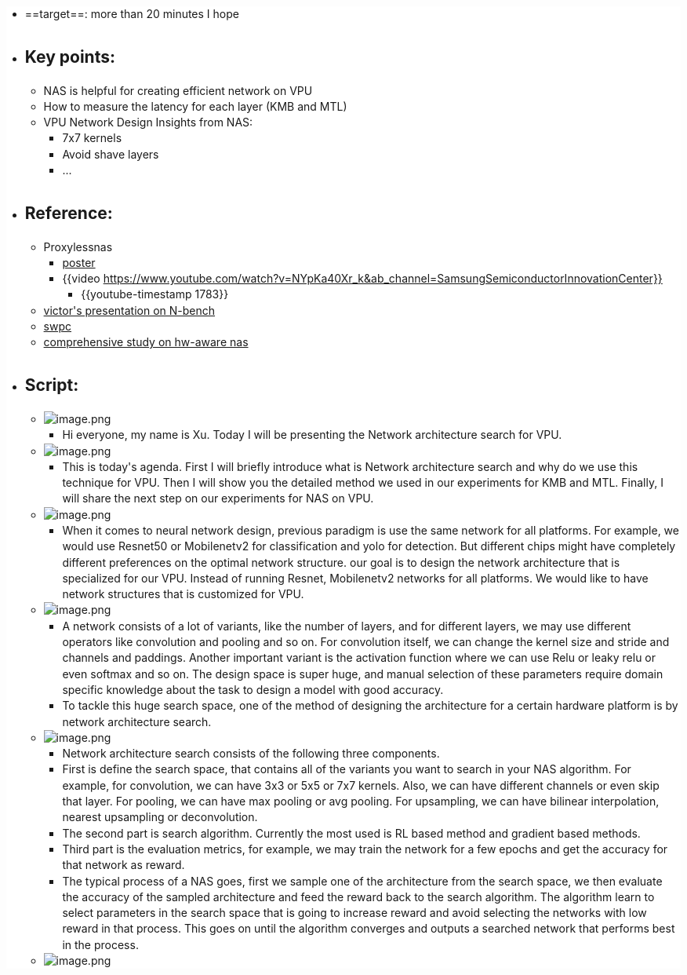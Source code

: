 - ==target==: more than 20 minutes I hope
- ## Key points:
	- NAS is helpful for creating efficient network on VPU
	- How to measure the latency for each layer (KMB and MTL)
	- VPU Network Design Insights from NAS:
		- 7x7 kernels
		- Avoid shave layers
		- ...
- ## Reference:
	- Proxylessnas
		- [poster](https://hanlab.mit.edu/files/proxylessNAS/figures/ProxylessNAS_iclr_poster_final.pdf)
		- {{video https://www.youtube.com/watch?v=NYpKa40Xr_k&ab_channel=SamsungSemiconductorInnovationCenter}}
			- {{youtube-timestamp 1783}}
	- [victor's presentation on N-bench](https://intel-my.sharepoint.com/personal/murali_ambati_intel_com/_layouts/15/onedrive.aspx?id=%2Fpersonal%2Fmurali%5Fambati%5Fintel%5Fcom%2FDocuments%2FRecordings%2FVPU%20client%20architecture%2D20220429%5F070344%2DMeeting%20Recording%2Emp4&parent=%2Fpersonal%2Fmurali%5Fambati%5Fintel%5Fcom%2FDocuments%2FRecordings&ga=1)
	- [swpc](https://intel-my.sharepoint.com/:w:/r/personal/victor_y_li_intel_com/_layouts/15/Doc.aspx?sourcedoc=%7B095672FE-25E3-4916-AA74-23DB33261BE0%7D&file=SWPC_2021_NAS_ON_VPU.docx&action=default&mobileredirect=true)
	- [comprehensive study on hw-aware nas](https://arxiv.org/pdf/2101.09336.pdf)
- ## Script:
	- ![image.png](../assets/image_1657629703096_0.png)
		- Hi everyone, my name is Xu. Today I will be presenting the Network architecture search for VPU.
	- ![image.png](../assets/image_1657629714296_0.png)
		- This is today's agenda. First I will briefly introduce what is Network architecture search and why do we use this technique for VPU. Then I will show you the detailed method we used in our experiments for KMB and MTL. Finally, I will share the next step on our experiments for NAS on VPU.
	- ![image.png](../assets/image_1657716709634_0.png)
		- When it comes to neural network design, previous paradigm is use the same network for all platforms. For example, we would use Resnet50 or Mobilenetv2 for classification and yolo for detection. But different chips might have completely different preferences on the optimal network structure. our goal is to design the network architecture that is specialized for our VPU. Instead of running Resnet, Mobilenetv2 networks for all platforms. We would like to have network structures that is customized for VPU.
	- ![image.png](../assets/image_1657716730573_0.png)
		- A network consists of a lot of variants, like the number of layers, and for different layers, we may use different operators like convolution and pooling and so on. For convolution itself, we can change the kernel size and stride and channels and paddings. Another important variant is the activation function where we can use Relu or leaky relu or even softmax and so on. The design space is super huge, and manual selection of these parameters require domain specific knowledge about the task to design a model with good accuracy.
		- To tackle this huge search space, one of the method of designing the architecture for a certain hardware platform is by network architecture search.
	- ![image.png](../assets/image_1657716774259_0.png)
		- Network architecture search consists of the following three components.
		- First is define the search space, that contains all of the variants you want to search in your NAS algorithm. For example, for convolution, we can have 3x3 or 5x5 or 7x7 kernels. Also, we can have different channels or even skip that layer. For pooling, we can have max pooling or avg pooling. For upsampling, we can have bilinear interpolation, nearest upsampling or deconvolution.
		- The second part is search algorithm. Currently the most used is RL based method and gradient based methods.
		- Third part is the evaluation metrics, for example, we may train the network for a few epochs and get the accuracy for that network as reward.
		- The typical process of a NAS goes, first we sample one of the architecture from the search space, we then evaluate the accuracy of the sampled architecture and feed the reward back to the search algorithm. The algorithm learn to select parameters in the search space that is going to increase reward and avoid selecting the networks with low reward in that process. This goes on until the algorithm converges and outputs a searched network that performs best in the process.
	- ![image.png](../assets/image_1657716791147_0.png)